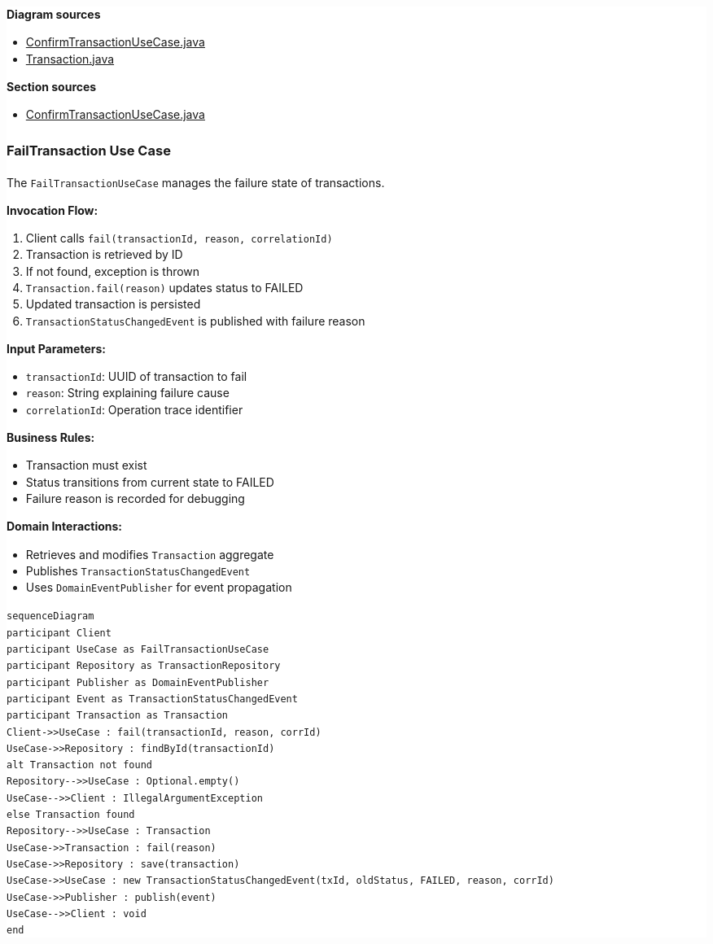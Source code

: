 **Diagram sources**
- [ConfirmTransactionUseCase.java](file://src/main/java/dev/bloco/wallet/hub/usecase/ConfirmTransactionUseCase.java#L30-L39)
- [Transaction.java](file://src/main/java/dev/bloco/wallet/hub/domain/model/transaction/Transaction.java#L127-L147)

**Section sources**
- [ConfirmTransactionUseCase.java](file://src/main/java/dev/bloco/wallet/hub/usecase/ConfirmTransactionUseCase.java#L1-L40)

### FailTransaction Use Case

The `FailTransactionUseCase` manages the failure state of transactions.

**Invocation Flow:**
1. Client calls `fail(transactionId, reason, correlationId)`
2. Transaction is retrieved by ID
3. If not found, exception is thrown
4. `Transaction.fail(reason)` updates status to FAILED
5. Updated transaction is persisted
6. `TransactionStatusChangedEvent` is published with failure reason

**Input Parameters:**
- `transactionId`: UUID of transaction to fail
- `reason`: String explaining failure cause
- `correlationId`: Operation trace identifier

**Business Rules:**
- Transaction must exist
- Status transitions from current state to FAILED
- Failure reason is recorded for debugging

**Domain Interactions:**
- Retrieves and modifies `Transaction` aggregate
- Publishes `TransactionStatusChangedEvent`
- Uses `DomainEventPublisher` for event propagation

```mermaid
sequenceDiagram
participant Client
participant UseCase as FailTransactionUseCase
participant Repository as TransactionRepository
participant Publisher as DomainEventPublisher
participant Event as TransactionStatusChangedEvent
participant Transaction as Transaction
Client->>UseCase : fail(transactionId, reason, corrId)
UseCase->>Repository : findById(transactionId)
alt Transaction not found
Repository-->>UseCase : Optional.empty()
UseCase-->>Client : IllegalArgumentException
else Transaction found
Repository-->>UseCase : Transaction
UseCase->>Transaction : fail(reason)
UseCase->>Repository : save(transaction)
UseCase->>UseCase : new TransactionStatusChangedEvent(txId, oldStatus, FAILED, reason, corrId)
UseCase->>Publisher : publish(event)
UseCase-->>Client : void
end
```
